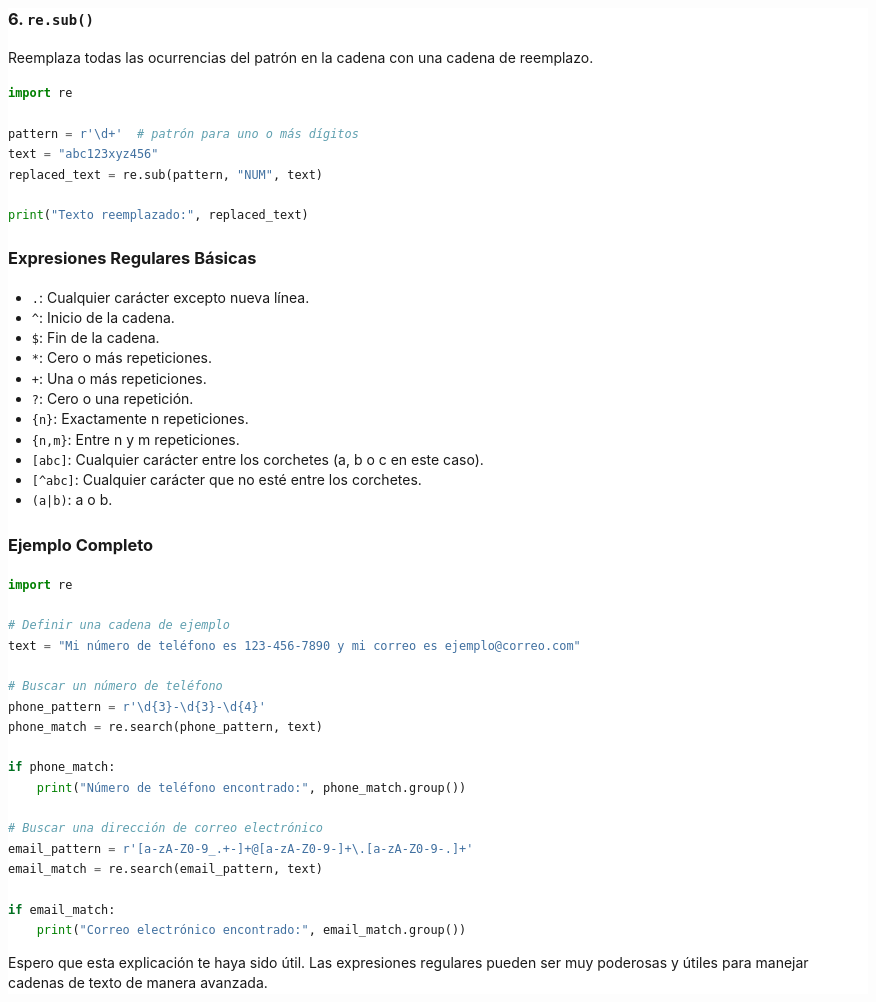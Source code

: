 ### 6. `re.sub()`

Reemplaza todas las ocurrencias del patrón en la cadena con una cadena de reemplazo.

```python
import re

pattern = r'\d+'  # patrón para uno o más dígitos
text = "abc123xyz456"
replaced_text = re.sub(pattern, "NUM", text)

print("Texto reemplazado:", replaced_text)

```

### Expresiones Regulares Básicas

- `.`: Cualquier carácter excepto nueva línea.
- `^`: Inicio de la cadena.
- `$`: Fin de la cadena.
- `*`: Cero o más repeticiones.
- `+`: Una o más repeticiones.
- `?`: Cero o una repetición.
- `{n}`: Exactamente n repeticiones.
- `{n,m}`: Entre n y m repeticiones.
- `[abc]`: Cualquier carácter entre los corchetes (a, b o c en este caso).
- `[^abc]`: Cualquier carácter que no esté entre los corchetes.
- `(a|b)`: a o b.

### Ejemplo Completo

```python
import re

# Definir una cadena de ejemplo
text = "Mi número de teléfono es 123-456-7890 y mi correo es ejemplo@correo.com"

# Buscar un número de teléfono
phone_pattern = r'\d{3}-\d{3}-\d{4}'
phone_match = re.search(phone_pattern, text)

if phone_match:
    print("Número de teléfono encontrado:", phone_match.group())

# Buscar una dirección de correo electrónico
email_pattern = r'[a-zA-Z0-9_.+-]+@[a-zA-Z0-9-]+\.[a-zA-Z0-9-.]+'
email_match = re.search(email_pattern, text) 

if email_match:
    print("Correo electrónico encontrado:", email_match.group())
```

Espero que esta explicación te haya sido útil. Las expresiones regulares pueden ser muy poderosas y útiles para manejar cadenas de texto de manera avanzada.
